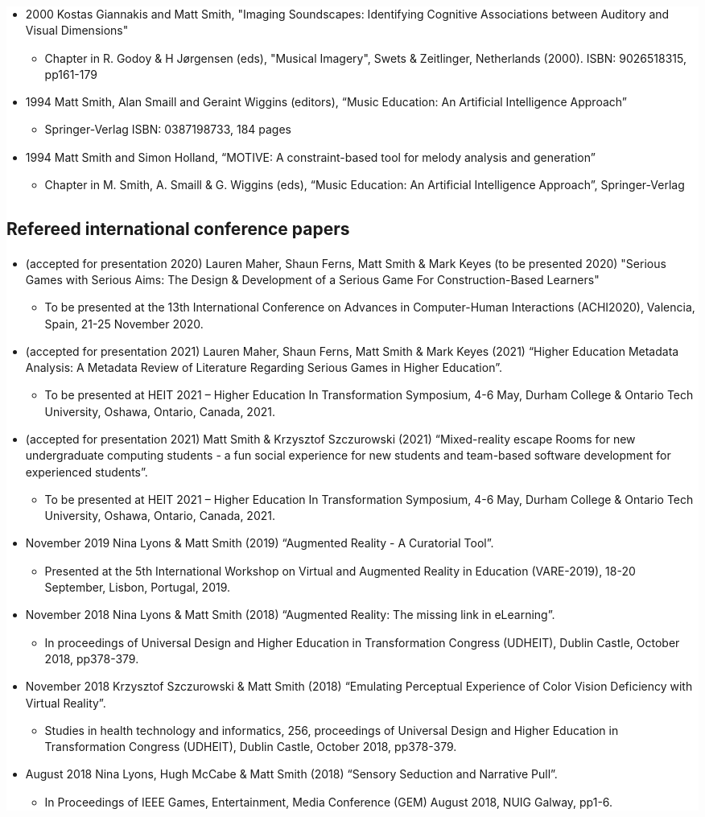 - 2000	Kostas Giannakis and Matt Smith, "Imaging Soundscapes: Identifying Cognitive Associations between Auditory and Visual Dimensions"

    - Chapter in R. Godoy & H Jørgensen (eds), "Musical Imagery", Swets & Zeitlinger, Netherlands (2000). ISBN: 9026518315, pp161-179
    
- 1994	Matt Smith, Alan Smaill and Geraint Wiggins (editors), “Music Education: An Artificial Intelligence Approach”

    - Springer-Verlag   ISBN: 0387198733, 184 pages
    
- 1994	Matt Smith and Simon Holland, “MOTIVE: A constraint-based tool for melody analysis and generation”

    - Chapter in M. Smith, A. Smaill & G. Wiggins (eds), “Music Education: An Artificial Intelligence Approach”, Springer-Verlag
    
## Refereed international conference papers	

- (accepted for presentation 2020)	Lauren Maher, Shaun Ferns, Matt Smith & Mark Keyes (to be presented 2020) "Serious Games with Serious Aims: The Design & Development of a Serious Game For Construction-Based Learners"

    - To be presented at the 13th International Conference on Advances in Computer-Human Interactions (ACHI2020), Valencia, Spain, 21-25 November 2020.

- (accepted for presentation 2021)	Lauren Maher, Shaun Ferns, Matt Smith & Mark Keyes (2021) “Higher Education Metadata Analysis: A Metadata Review of Literature Regarding Serious Games in Higher Education”. 

    - To be presented at HEIT 2021 – Higher Education In Transformation Symposium, 4-6 May, Durham College & Ontario Tech University, Oshawa, Ontario, Canada, 2021.
    
- (accepted for presentation 2021)	Matt Smith  & Krzysztof Szczurowski (2021) “Mixed-reality escape Rooms for new undergraduate computing students - a fun social experience for new students and team-based software development for experienced students”. 

    - To be presented at HEIT 2021 – Higher Education In Transformation Symposium, 4-6 May, Durham College & Ontario Tech University, Oshawa, Ontario, Canada, 2021.
    
- November 2019	Nina Lyons & Matt Smith (2019) “Augmented Reality - A Curatorial Tool”. 

    - Presented at the 5th International Workshop on Virtual and Augmented Reality in Education (VARE-2019), 18-20 September, Lisbon, Portugal, 2019.
    
- November 2018	Nina Lyons & Matt Smith (2018) “Augmented Reality: The missing link in eLearning”. 

    - In proceedings of Universal Design and Higher Education in Transformation Congress (UDHEIT), Dublin Castle, October 2018, pp378-379.
    
- November 2018	Krzysztof Szczurowski & Matt Smith (2018) “Emulating Perceptual Experience of Color Vision Deficiency with Virtual Reality”. 

    - Studies in health technology and informatics, 256, proceedings of Universal Design and Higher Education in Transformation Congress (UDHEIT), Dublin Castle, October 2018, pp378-379.
    
- August 2018	Nina Lyons, Hugh McCabe  & Matt Smith (2018) “Sensory Seduction and Narrative Pull”. 

    - In Proceedings of IEEE Games, Entertainment, Media Conference (GEM) August 2018, NUIG Galway, pp1-6.
    